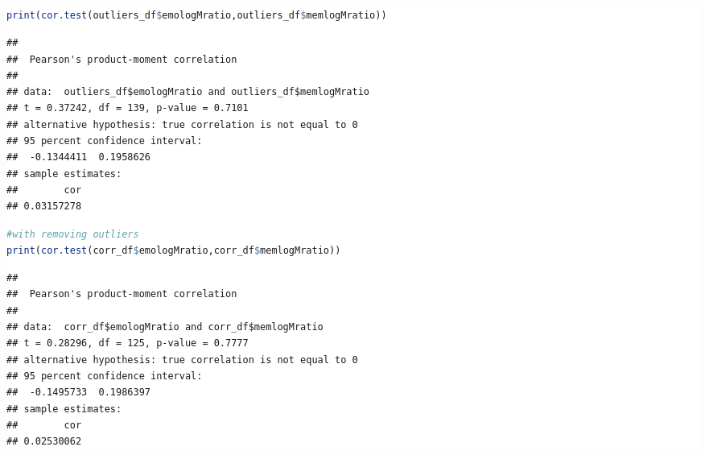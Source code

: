 ``` r
print(cor.test(outliers_df$emologMratio,outliers_df$memlogMratio))
```

    ## 
    ##  Pearson's product-moment correlation
    ## 
    ## data:  outliers_df$emologMratio and outliers_df$memlogMratio
    ## t = 0.37242, df = 139, p-value = 0.7101
    ## alternative hypothesis: true correlation is not equal to 0
    ## 95 percent confidence interval:
    ##  -0.1344411  0.1958626
    ## sample estimates:
    ##        cor 
    ## 0.03157278

``` r
#with removing outliers
print(cor.test(corr_df$emologMratio,corr_df$memlogMratio))
```

    ## 
    ##  Pearson's product-moment correlation
    ## 
    ## data:  corr_df$emologMratio and corr_df$memlogMratio
    ## t = 0.28296, df = 125, p-value = 0.7777
    ## alternative hypothesis: true correlation is not equal to 0
    ## 95 percent confidence interval:
    ##  -0.1495733  0.1986397
    ## sample estimates:
    ##        cor 
    ## 0.02530062
